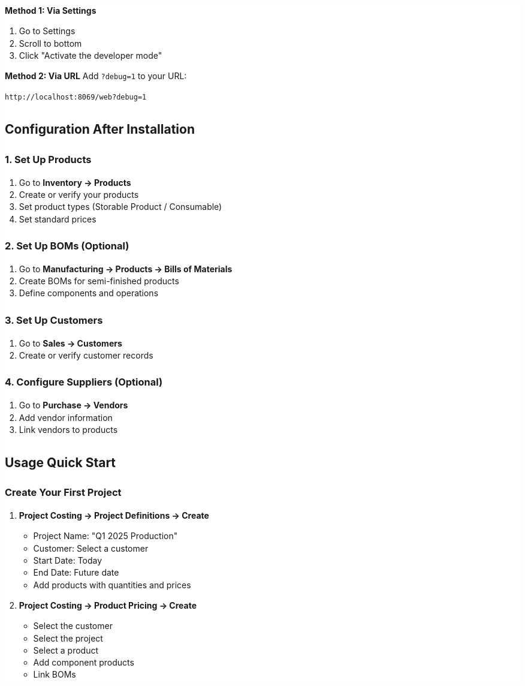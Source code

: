 **Method 1: Via Settings**
1. Go to Settings
2. Scroll to bottom
3. Click "Activate the developer mode"

**Method 2: Via URL**
Add `?debug=1` to your URL:
```
http://localhost:8069/web?debug=1
```

## Configuration After Installation

### 1. Set Up Products
1. Go to **Inventory → Products**
2. Create or verify your products
3. Set product types (Storable Product / Consumable)
4. Set standard prices

### 2. Set Up BOMs (Optional)
1. Go to **Manufacturing → Products → Bills of Materials**
2. Create BOMs for semi-finished products
3. Define components and operations

### 3. Set Up Customers
1. Go to **Sales → Customers**
2. Create or verify customer records

### 4. Configure Suppliers (Optional)
1. Go to **Purchase → Vendors**
2. Add vendor information
3. Link vendors to products

## Usage Quick Start

### Create Your First Project

1. **Project Costing → Project Definitions → Create**
   - Project Name: "Q1 2025 Production"
   - Customer: Select a customer
   - Start Date: Today
   - End Date: Future date
   - Add products with quantities and prices

2. **Project Costing → Product Pricing → Create**
   - Select the customer
   - Select the project
   - Select a product
   - Add component products
   - Link BOMs
